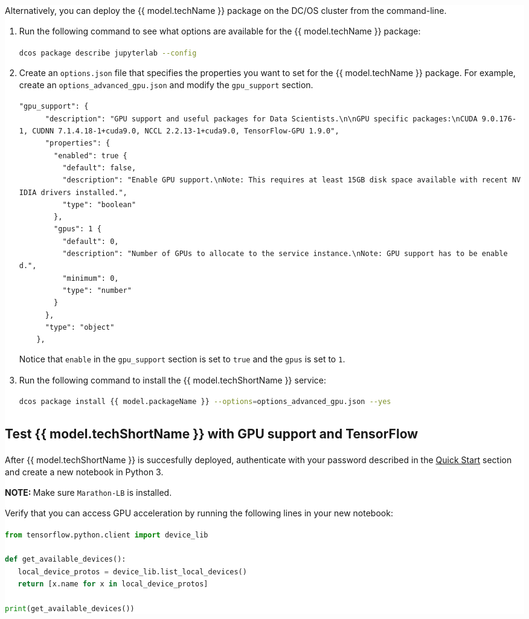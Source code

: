 Alternatively, you can deploy the {{ model.techName }} package on the DC/OS cluster from the command-line.

1. Run the following command to see what options are available for the {{ model.techName }} package:

   ```bash
   dcos package describe jupyterlab --config
   ```
1. Create an `options.json` file that specifies the properties you want to set for the {{ model.techName }} package. For example, create an `options_advanced_gpu.json` and modify the `gpu_support` section.
   ```
   "gpu_support": {
         "description": "GPU support and useful packages for Data Scientists.\n\nGPU specific packages:\nCUDA 9.0.176-1, CUDNN 7.1.4.18-1+cuda9.0, NCCL 2.2.13-1+cuda9.0, TensorFlow-GPU 1.9.0",
         "properties": {
           "enabled": true {
             "default": false,
             "description": "Enable GPU support.\nNote: This requires at least 15GB disk space available with recent NVIDIA drivers installed.",
             "type": "boolean"
           },
           "gpus": 1 {
             "default": 0,
             "description": "Number of GPUs to allocate to the service instance.\nNote: GPU support has to be enabled.",
             "minimum": 0,
             "type": "number"
           }
         },
         "type": "object"
       },
   ```
  
   Notice that `enable` in the `gpu_support` section is set to `true` and the `gpus`  is set to `1`.

1. Run the following command to install the {{ model.techShortName }} service:
   ```bash
   dcos package install {{ model.packageName }} --options=options_advanced_gpu.json --yes
   ```

## Test {{ model.techShortName }} with GPU support and TensorFlow

After {{ model.techShortName }} is succesfully deployed, authenticate with your password described in the [Quick Start](/services/beta-jupyter/quick-start/) section and create a new notebook in Python 3.

<p class="message--note"><strong>NOTE: </strong>Make sure <code>Marathon-LB</code> is installed.</p>

Verify that you can access GPU acceleration by running the following lines in your new notebook:

```python
from tensorflow.python.client import device_lib

def get_available_devices():
   local_device_protos = device_lib.list_local_devices()
   return [x.name for x in local_device_protos]

print(get_available_devices())
```
